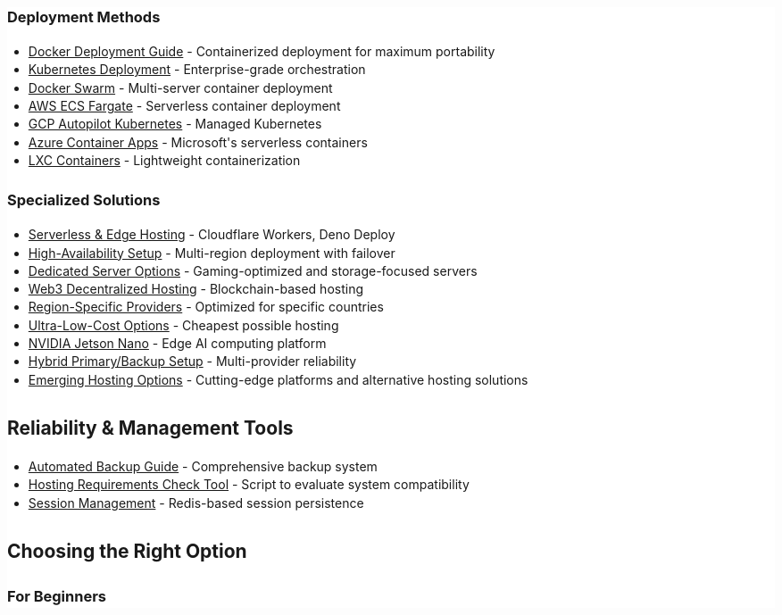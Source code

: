 ### Deployment Methods

- [Docker Deployment Guide](DOCKER_DEPLOYMENT_GUIDE.md) - Containerized deployment for maximum portability
- [Kubernetes Deployment](DOCKER_DEPLOYMENT_GUIDE.md#kubernetes-deployment) - Enterprise-grade orchestration
- [Docker Swarm](DOCKER_DEPLOYMENT_GUIDE.md#docker-swarm-for-high-availability) - Multi-server container deployment
- [AWS ECS Fargate](ADDITIONAL_HOSTING_OPTIONS.md#aws-ecs-fargate) - Serverless container deployment
- [GCP Autopilot Kubernetes](ADDITIONAL_HOSTING_OPTIONS.md#gcp-autopilot-kubernetes) - Managed Kubernetes
- [Azure Container Apps](ADDITIONAL_HOSTING_OPTIONS.md#azure-container-apps) - Microsoft's serverless containers
- [LXC Containers](ADDITIONAL_HOSTING_OPTIONS.md#proxmox-ve-with-lxc-containers) - Lightweight containerization

### Specialized Solutions

- [Serverless & Edge Hosting](MORE_HOSTING_OPTIONS.md#serverless--edge-hosting) - Cloudflare Workers, Deno Deploy
- [High-Availability Setup](MORE_HOSTING_OPTIONS.md#high-availability-setup) - Multi-region deployment with failover
- [Dedicated Server Options](MORE_HOSTING_OPTIONS.md#specialized-hosting-solutions) - Gaming-optimized and storage-focused servers
- [Web3 Decentralized Hosting](ADDITIONAL_HOSTING_OPTIONS.md#web3-decentralized-hosting) - Blockchain-based hosting
- [Region-Specific Providers](ADDITIONAL_HOSTING_OPTIONS.md#country-specific-hosting) - Optimized for specific countries
- [Ultra-Low-Cost Options](ADDITIONAL_HOSTING_OPTIONS.md#ultra-low-cost-options) - Cheapest possible hosting
- [NVIDIA Jetson Nano](ADDITIONAL_HOSTING_OPTIONS.md#nvidia-jetson-nano) - Edge AI computing platform
- [Hybrid Primary/Backup Setup](ADDITIONAL_HOSTING_OPTIONS.md#primarybackup-with-different-providers) - Multi-provider reliability
- [Emerging Hosting Options](EMERGING_HOSTING_OPTIONS.md) - Cutting-edge platforms and alternative hosting solutions

## Reliability & Management Tools

- [Automated Backup Guide](AUTOMATED_BACKUP_GUIDE.md) - Comprehensive backup system
- [Hosting Requirements Check Tool](hosting-requirements-check.js) - Script to evaluate system compatibility
- [Session Management](DOCKER_DEPLOYMENT_GUIDE.md#using-redis-for-session-storage) - Redis-based session persistence

## Choosing the Right Option

### For Beginners

